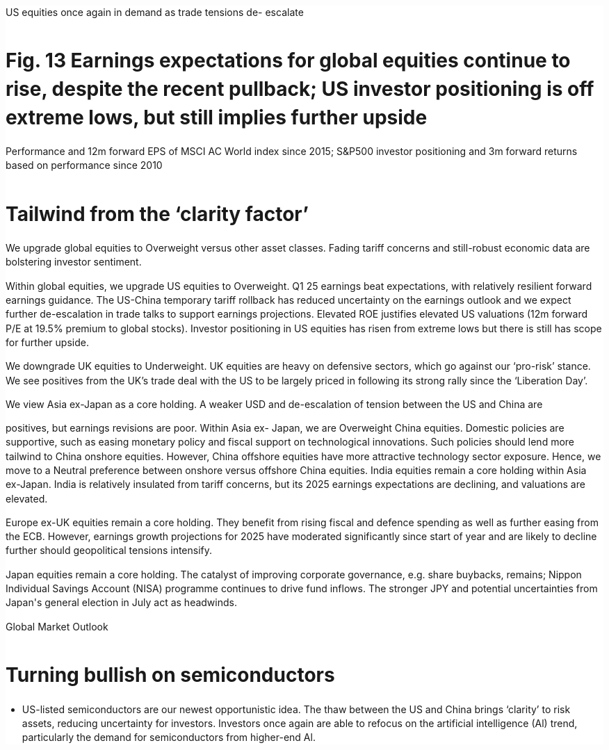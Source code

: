 US equities once again in demand as trade tensions de- escalate

# Fig. 13 Earnings expectations for global equities continue to rise, despite the recent pullback; US investor positioning is off extreme lows, but still implies further upside

Performance and 12m forward EPS of MSCI AC World index since 2015; S&P500 investor positioning and 3m forward returns based on performance since 2010

# Tailwind from the ‘clarity factor’

We upgrade global equities to Overweight versus other asset classes. Fading tariff concerns and still-robust economic data are bolstering investor sentiment.

Within global equities, we upgrade US equities to Overweight. Q1 25 earnings beat expectations, with relatively resilient forward earnings guidance. The US-China temporary tariff rollback has reduced uncertainty on the earnings outlook and we expect further de-escalation in trade talks to support earnings projections. Elevated ROE justifies elevated US valuations (12m forward P/E at 19.5% premium to global stocks). Investor positioning in US equities has risen from extreme lows but there is still has scope for further upside.

We downgrade UK equities to Underweight. UK equities are heavy on defensive sectors, which go against our ‘pro-risk’ stance. We see positives from the UK’s trade deal with the US to be largely priced in following its strong rally since the ‘Liberation Day’.

We view Asia ex-Japan as a core holding. A weaker USD and de-escalation of tension between the US and China are

positives, but earnings revisions are poor. Within Asia ex- Japan, we are Overweight China equities. Domestic policies are supportive, such as easing monetary policy and fiscal support on technological innovations. Such policies should lend more tailwind to China onshore equities. However, China offshore equities have more attractive technology sector exposure. Hence, we move to a Neutral preference between onshore versus offshore China equities. India equities remain a core holding within Asia ex-Japan. India is relatively insulated from tariff concerns, but its 2025 earnings expectations are declining, and valuations are elevated.

Europe ex-UK equities remain a core holding. They benefit from rising fiscal and defence spending as well as further easing from the ECB. However, earnings growth projections for 2025 have moderated significantly since start of year and are likely to decline further should geopolitical tensions intensify.

Japan equities remain a core holding. The catalyst of improving corporate governance, e.g. share buybacks, remains; Nippon Individual Savings Account (NISA) programme continues to drive fund inflows. The stronger JPY and potential uncertainties from Japan's general election in July act as headwinds.

Global Market Outlook

# Turning bullish on semiconductors

* US-listed semiconductors are our newest opportunistic idea. The thaw between the US and China brings ‘clarity’ to risk assets, reducing uncertainty for investors. Investors once again are able to refocus on the artificial intelligence (Al) trend, particularly the demand for semiconductors from higher-end Al.
